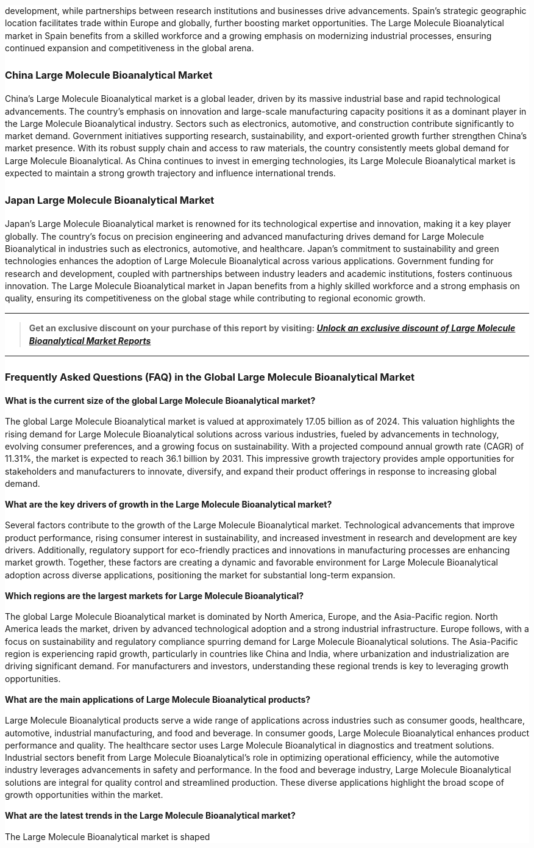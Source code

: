 development, while partnerships between research institutions and businesses drive advancements. Spain&rsquo;s strategic geographic location facilitates trade within Europe and globally, further boosting market opportunities. The Large Molecule Bioanalytical market in Spain benefits from a skilled workforce and a growing emphasis on modernizing industrial processes, ensuring continued expansion and competitiveness in the global arena.</p><h3>China Large Molecule Bioanalytical Market</h3><p>China&rsquo;s Large Molecule Bioanalytical market is a global leader, driven by its massive industrial base and rapid technological advancements. The country&rsquo;s emphasis on innovation and large-scale manufacturing capacity positions it as a dominant player in the Large Molecule Bioanalytical industry. Sectors such as electronics, automotive, and construction contribute significantly to market demand. Government initiatives supporting research, sustainability, and export-oriented growth further strengthen China&rsquo;s market presence. With its robust supply chain and access to raw materials, the country consistently meets global demand for Large Molecule Bioanalytical. As China continues to invest in emerging technologies, its Large Molecule Bioanalytical market is expected to maintain a strong growth trajectory and influence international trends.</p><h3>Japan Large Molecule Bioanalytical Market</h3><p>Japan&rsquo;s Large Molecule Bioanalytical market is renowned for its technological expertise and innovation, making it a key player globally. The country&rsquo;s focus on precision engineering and advanced manufacturing drives demand for Large Molecule Bioanalytical in industries such as electronics, automotive, and healthcare. Japan&rsquo;s commitment to sustainability and green technologies enhances the adoption of Large Molecule Bioanalytical across various applications. Government funding for research and development, coupled with partnerships between industry leaders and academic institutions, fosters continuous innovation. The Large Molecule Bioanalytical market in Japan benefits from a highly skilled workforce and a strong emphasis on quality, ensuring its competitiveness on the global stage while contributing to regional economic growth.</p><hr /><blockquote><p><strong>Get an exclusive discount on your purchase of this report by visiting: <em><a href="://marketresearchpulse.com/ask-for-discount/147268?utm_source=Github&amp;utm_medium=022">Unlock an exclusive discount of Large Molecule Bioanalytical Market Reports</a></em>&nbsp;</strong></p></blockquote><hr /><h3>Frequently Asked Questions (FAQ) in the Global Large Molecule Bioanalytical Market</h3><p><strong>What is the current size of the global Large Molecule Bioanalytical market?</strong></p><p>The global Large Molecule Bioanalytical market is valued at approximately 17.05 billion as of 2024. This valuation highlights the rising demand for Large Molecule Bioanalytical solutions across various industries, fueled by advancements in technology, evolving consumer preferences, and a growing focus on sustainability. With a projected compound annual growth rate (CAGR) of 11.31%, the market is expected to reach 36.1 billion by 2031. This impressive growth trajectory provides ample opportunities for stakeholders and manufacturers to innovate, diversify, and expand their product offerings in response to increasing global demand.</p><p><strong>What are the key drivers of growth in the Large Molecule Bioanalytical market?</strong></p><p>Several factors contribute to the growth of the Large Molecule Bioanalytical market. Technological advancements that improve product performance, rising consumer interest in sustainability, and increased investment in research and development are key drivers. Additionally, regulatory support for eco-friendly practices and innovations in manufacturing processes are enhancing market growth. Together, these factors are creating a dynamic and favorable environment for Large Molecule Bioanalytical adoption across diverse applications, positioning the market for substantial long-term expansion.</p><p><strong>Which regions are the largest markets for Large Molecule Bioanalytical?</strong></p><p>The global Large Molecule Bioanalytical market is dominated by North America, Europe, and the Asia-Pacific region. North America leads the market, driven by advanced technological adoption and a strong industrial infrastructure. Europe follows, with a focus on sustainability and regulatory compliance spurring demand for Large Molecule Bioanalytical solutions. The Asia-Pacific region is experiencing rapid growth, particularly in countries like China and India, where urbanization and industrialization are driving significant demand. For manufacturers and investors, understanding these regional trends is key to leveraging growth opportunities.</p><p><strong>What are the main applications of Large Molecule Bioanalytical products?</strong></p><p>Large Molecule Bioanalytical products serve a wide range of applications across industries such as consumer goods, healthcare, automotive, industrial manufacturing, and food and beverage. In consumer goods, Large Molecule Bioanalytical enhances product performance and quality. The healthcare sector uses Large Molecule Bioanalytical in diagnostics and treatment solutions. Industrial sectors benefit from Large Molecule Bioanalytical&rsquo;s role in optimizing operational efficiency, while the automotive industry leverages advancements in safety and performance. In the food and beverage industry, Large Molecule Bioanalytical solutions are integral for quality control and streamlined production. These diverse applications highlight the broad scope of growth opportunities within the market.</p><p><strong>What are the latest trends in the Large Molecule Bioanalytical market?</strong></p><p>The Large Molecule Bioanalytical market is shaped